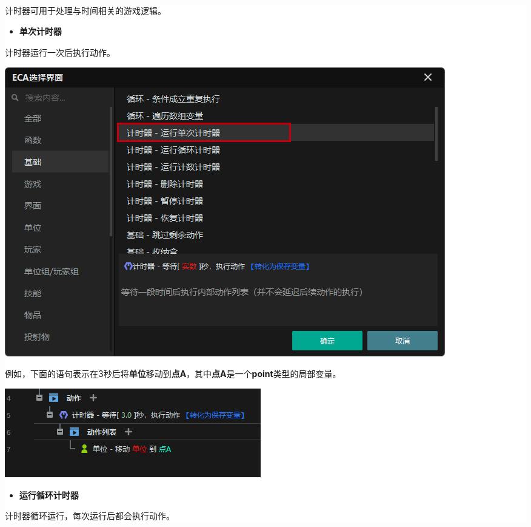 计时器可用于处理与时间相关的游戏逻辑。

- **单次计时器**

计时器运行一次后执行动作。

![E36](./img/E36.png)

例如，下面的语句表示在3秒后将**单位**移动到**点A**，其中**点A**是一个**point**类型的局部变量。

![E37](./img/E37.png)

- **运行循环计时器**

计时器循环运行，每次运行后都会执行动作。
